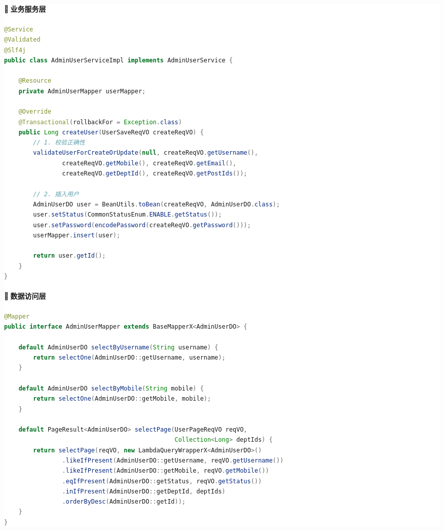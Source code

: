 #### 🔸 业务服务层
```java
@Service
@Validated
@Slf4j
public class AdminUserServiceImpl implements AdminUserService {
    
    @Resource
    private AdminUserMapper userMapper;
    
    @Override
    @Transactional(rollbackFor = Exception.class)
    public Long createUser(UserSaveReqVO createReqVO) {
        // 1. 校验正确性
        validateUserForCreateOrUpdate(null, createReqVO.getUsername(),
                createReqVO.getMobile(), createReqVO.getEmail(), 
                createReqVO.getDeptId(), createReqVO.getPostIds());
        
        // 2. 插入用户
        AdminUserDO user = BeanUtils.toBean(createReqVO, AdminUserDO.class);
        user.setStatus(CommonStatusEnum.ENABLE.getStatus());
        user.setPassword(encodePassword(createReqVO.getPassword()));
        userMapper.insert(user);
        
        return user.getId();
    }
}
```

#### 🔸 数据访问层
```java
@Mapper
public interface AdminUserMapper extends BaseMapperX<AdminUserDO> {

    default AdminUserDO selectByUsername(String username) {
        return selectOne(AdminUserDO::getUsername, username);
    }

    default AdminUserDO selectByMobile(String mobile) {
        return selectOne(AdminUserDO::getMobile, mobile);
    }

    default PageResult<AdminUserDO> selectPage(UserPageReqVO reqVO,
                                               Collection<Long> deptIds) {
        return selectPage(reqVO, new LambdaQueryWrapperX<AdminUserDO>()
                .likeIfPresent(AdminUserDO::getUsername, reqVO.getUsername())
                .likeIfPresent(AdminUserDO::getMobile, reqVO.getMobile())
                .eqIfPresent(AdminUserDO::getStatus, reqVO.getStatus())
                .inIfPresent(AdminUserDO::getDeptId, deptIds)
                .orderByDesc(AdminUserDO::getId));
    }
}
```
